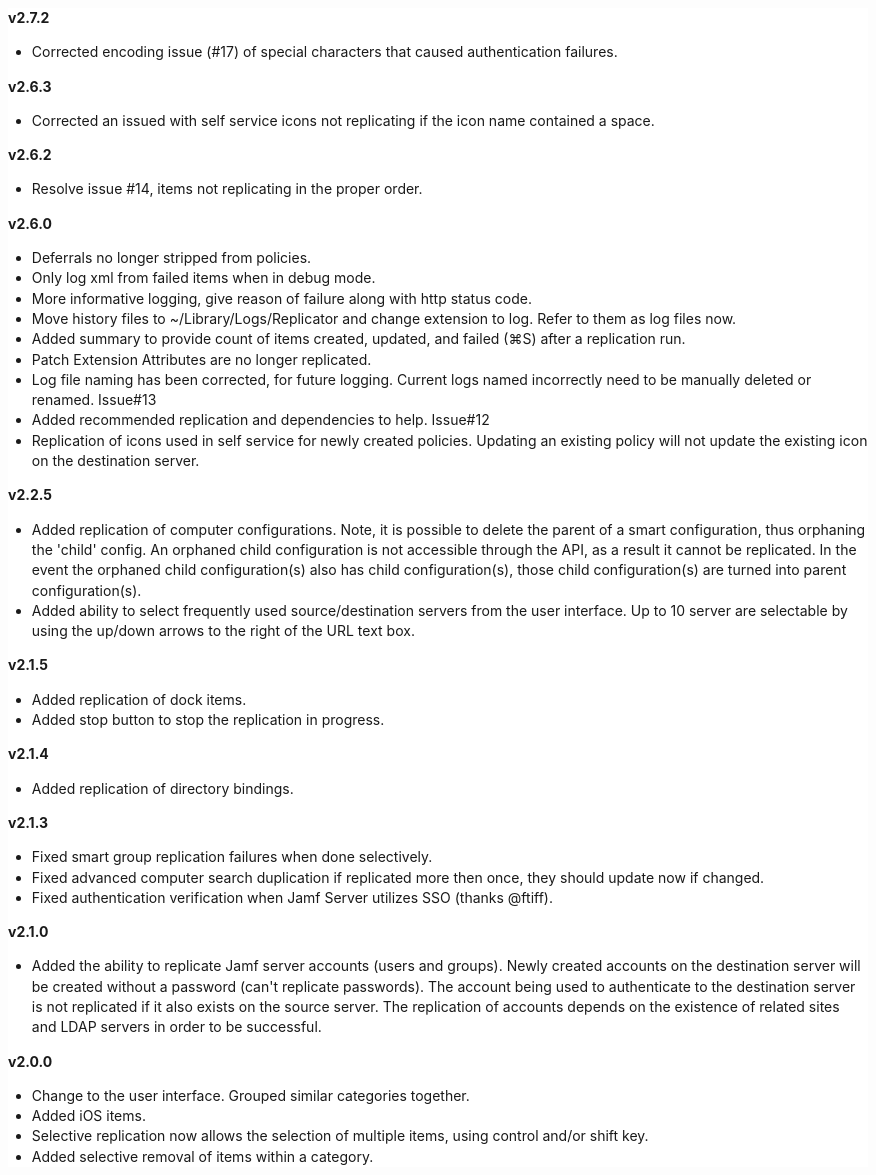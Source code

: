 **v2.7.2**<br>
* Corrected encoding issue (#17) of special characters that caused authentication failures.

**v2.6.3**<br>
* Corrected an issued with self service icons not replicating if the icon name contained a space.

**v2.6.2**<br>
* Resolve issue #14, items not replicating in the proper order.

**v2.6.0**<br>
* Deferrals no longer stripped from policies.
* Only log xml from failed items when in debug mode.
* More informative logging, give reason of failure along with http status code.
* Move history files to ~/Library/Logs/Replicator and change extension to log. Refer to them as log files now.
* Added summary to provide count of items created, updated, and failed (&#8984;S) after a replication run.
* Patch Extension Attributes are no longer replicated.
* Log file naming has been corrected, for future logging. Current logs named incorrectly need to be manually deleted or renamed. Issue#13
* Added recommended replication and dependencies to help. Issue#12
* Replication of icons used in self service for newly created policies. Updating an existing policy will not update the existing icon on the destination server.

**v2.2.5**<br>
* Added replication of computer configurations.  Note, it is possible to delete the parent of a smart configuration, thus orphaning the 'child' config.  An orphaned child configuration is not accessible through the API, as a result it cannot be replicated.  In the event the orphaned child configuration(s) also has child configuration(s), those child configuration(s) are turned into parent configuration(s).
* Added ability to select frequently used source/destination servers from the user interface.  Up to 10 server are selectable by using the up/down arrows to the right of the URL text box.

**v2.1.5**<br>
* Added replication of dock items.
* Added stop button to stop the replication in progress.
  
**v2.1.4**<br>
* Added replication of directory bindings.
  
**v2.1.3**<br>
* Fixed smart group replication failures when done selectively.
* Fixed advanced computer search duplication if replicated more then once, they should update now if changed.
* Fixed authentication verification when Jamf Server utilizes SSO (thanks @ftiff).

**v2.1.0**<br>
* Added the ability to replicate Jamf server accounts (users and groups).  Newly created accounts on the destination server will be created without a password (can't replicate passwords).  The account being used to authenticate to the destination server is not replicated if it also exists on the source server.  The replication of accounts depends on the existence of related sites and LDAP servers in order to be successful.
   
**v2.0.0**<br>
* Change to the user interface.  Grouped similar categories together.
* Added iOS items.
* Selective replication now allows the selection of multiple items, using control and/or shift key.
* Added selective removal of items within a category.
